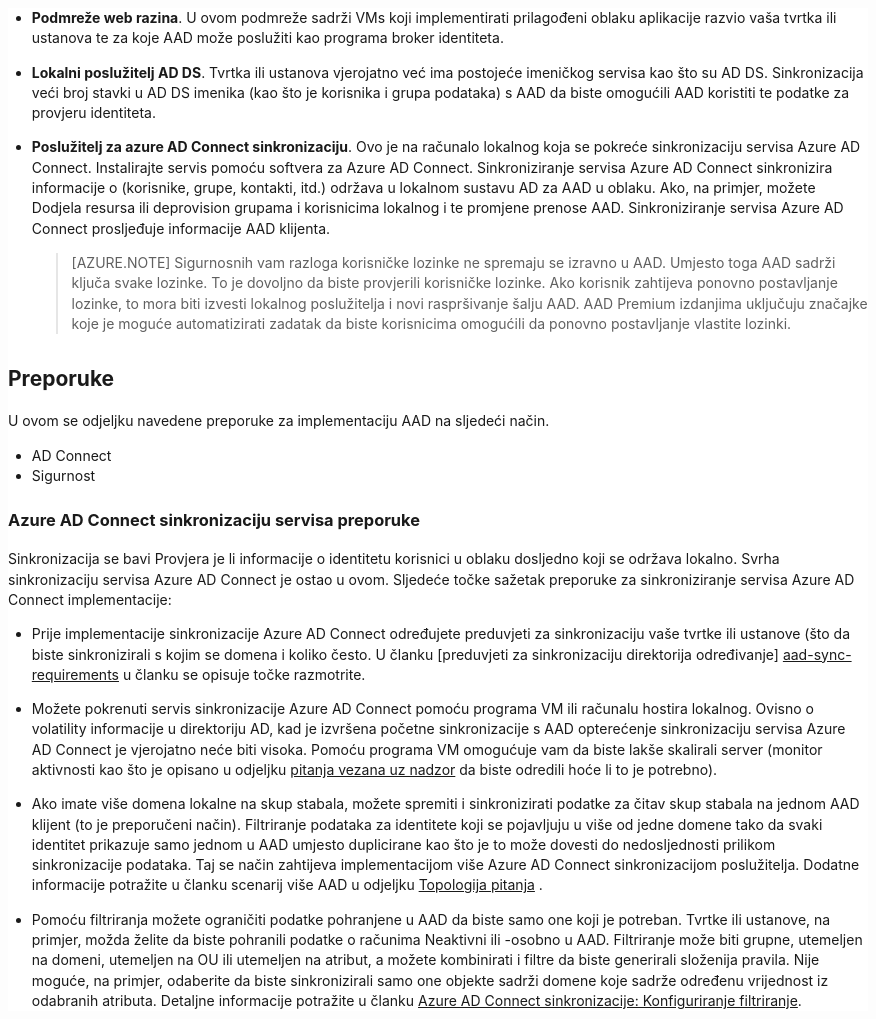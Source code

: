 - **Podmreže web razina**. U ovom podmreže sadrži VMs koji implementirati prilagođeni oblaku aplikacije razvio vaša tvrtka ili ustanova te za koje AAD može poslužiti kao programa broker identiteta.

- **Lokalni poslužitelj AD DS**. Tvrtka ili ustanova vjerojatno već ima postojeće imeničkog servisa kao što su AD DS. Sinkronizacija veći broj stavki u AD DS imenika (kao što je korisnika i grupa podataka) s AAD da biste omogućili AAD koristiti te podatke za provjeru identiteta.

- **Poslužitelj za azure AD Connect sinkronizaciju**. Ovo je na računalo lokalnog koja se pokreće sinkronizaciju servisa Azure AD Connect. Instalirajte servis pomoću softvera za Azure AD Connect. Sinkroniziranje servisa Azure AD Connect sinkronizira informacije o (korisnike, grupe, kontakti, itd.) održava u lokalnom sustavu AD za AAD u oblaku. Ako, na primjer, možete Dodjela resursa ili deprovision grupama i korisnicima lokalnog i te promjene prenose AAD. Sinkroniziranje servisa Azure AD Connect prosljeđuje informacije AAD klijenta.

    >[AZURE.NOTE] Sigurnosnih vam razloga korisničke lozinke ne spremaju se izravno u AAD. Umjesto toga AAD sadrži ključa svake lozinke. To je dovoljno da biste provjerili korisničke lozinke. Ako korisnik zahtijeva ponovno postavljanje lozinke, to mora biti izvesti lokalnog poslužitelja i novi raspršivanje šalju AAD. AAD Premium izdanjima uključuju značajke koje je moguće automatizirati zadatak da biste korisnicima omogućili da ponovno postavljanje vlastite lozinki.

## <a name="recommendations"></a>Preporuke

U ovom se odjeljku navedene preporuke za implementaciju AAD na sljedeći način.

- AD Connect
- Sigurnost

### <a name="azure-ad-connect-sync-service-recommendations"></a>Azure AD Connect sinkronizaciju servisa preporuke

Sinkronizacija se bavi Provjera je li informacije o identitetu korisnici u oblaku dosljedno koji se održava lokalno. Svrha sinkronizaciju servisa Azure AD Connect je ostao u ovom. Sljedeće točke sažetak preporuke za sinkroniziranje servisa Azure AD Connect implementacije:

- Prije implementacije sinkronizacije Azure AD Connect određujete preduvjeti za sinkronizaciju vaše tvrtke ili ustanove (što da biste sinkronizirali s kojim se domena i koliko često. U članku [preduvjeti za sinkronizaciju direktorija određivanje] [ aad-sync-requirements] u članku se opisuje točke razmotrite.

- Možete pokrenuti servis sinkronizacije Azure AD Connect pomoću programa VM ili računalu hostira lokalnog. Ovisno o volatility informacije u direktoriju AD, kad je izvršena početne sinkronizacije s AAD opterećenje sinkronizaciju servisa Azure AD Connect je vjerojatno neće biti visoka. Pomoću programa VM omogućuje vam da biste lakše skalirali server (monitor aktivnosti kao što je opisano u odjeljku [pitanja vezana uz nadzor](#monitoring-considerations) da biste odredili hoće li to je potrebno).

- Ako imate više domena lokalne na skup stabala, možete spremiti i sinkronizirati podatke za čitav skup stabala na jednom AAD klijent (to je preporučeni način). Filtriranje podataka za identitete koji se pojavljuju u više od jedne domene tako da svaki identitet prikazuje samo jednom u AAD umjesto duplicirane kao što je to može dovesti do nedosljednosti prilikom sinkronizacije podataka. Taj se način zahtijeva implementacijom više Azure AD Connect sinkronizacijom poslužitelja. Dodatne informacije potražite u članku scenarij više AAD u odjeljku [Topologija pitanja](#topology-considerations) . 

- Pomoću filtriranja možete ograničiti podatke pohranjene u AAD da biste samo one koji je potreban. Tvrtke ili ustanove, na primjer, možda želite da biste pohranili podatke o računima Neaktivni ili -osobno u AAD. Filtriranje može biti grupne, utemeljen na domeni, utemeljen na OU ili utemeljen na atribut, a možete kombinirati i filtre da biste generirali složenija pravila. Nije moguće, na primjer, odaberite da biste sinkronizirali samo one objekte sadrži domene koje sadrže određenu vrijednost iz odabranih atributa. Detaljne informacije potražite u članku [Azure AD Connect sinkronizacije: Konfiguriranje filtriranje][aad-filtering].


[resource-manager-overview]: ../azure-resource-manager/resource-group-overview.md
[script]: #sample-solution-script
[implementing-a-multi-tier-architecture-on-Azure]: ./guidance-compute-n-tier-vm.md
[active-directory-domain-services]: https://technet.microsoft.com/library/dd448614.aspx
[active-directory-federation-services]: https://technet.microsoft.com/windowsserver/dd448613.aspx
[azure-active-directory]: ../active-directory-domain-services/active-directory-ds-overview.md
[azure-ad-connect]: ../active-directory/active-directory-aadconnect.md
[ad-azure-guidelines]: https://msdn.microsoft.com/library/azure/jj156090.aspx
[aad-explained]: https://youtu.be/tj_0d4tR6aM
[aad-editions]: ../active-directory/active-directory-editions.md
[guidance-adds]: ./guidance-iaas-ra-secure-vnet-ad.md
[sla-aad]: https://azure.microsoft.com/support/legal/sla/active-directory/v1_0/
[azure-multifactor-authentication]: ../multi-factor-authentication/multi-factor-authentication.md
[aad-conditional-access]: ../active-directory//active-directory-conditional-access.md
[aad-dynamic-membership-rules]: ../active-directory/active-directory-accessmanagement-groups-with-advanced-rules.md
[aad-dynamic-memberships]: https://youtu.be/Tdiz2JqCl9Q
[aad-user-sign-in]: ../active-directory/active-directory-aadconnect-user-signin.md
[aad-sync-requirements]: ../active-directory/active-directory-hybrid-identity-design-considerations-directory-sync-requirements.md
[aad-topologies]: ../active-directory/active-directory-aadconnect-topologies.md
[aad-filtering]: ../active-directory/active-directory-aadconnectsync-configure-filtering.md
[aad-scalability]: https://blogs.technet.microsoft.com/enterprisemobility/2014/09/02/azure-ad-under-the-hood-of-our-geo-redundant-highly-available-distributed-cloud-directory/
[aad-connect-sync-default-rules]: ../active-directory/active-directory-aadconnectsync-understanding-default-configuration.md
[aad-identity-protection]: ../active-directory/active-directory-identityprotection.md
[aad-password-management]: ../active-directory/active-directory-passwords-customize.md
[aad-application-proxy]: ../active-directory/active-directory-application-proxy-enable.md
[aad-connect-sync-operational-tasks]: ../active-directory/active-directory-aadconnectsync-operations.md#staging-mode
[aad-custom-domain]: ../active-directory/active-directory-add-domain.md
[aad-powershell]: https://msdn.microsoft.com/library/azure/mt757189.aspx
[aad-sync-disaster-recovery]: ../active-directory/active-directory-aadconnectsync-operations.md#disaster-recovery
[aad-sync-best-practices]: ../active-directory/active-directory-aadconnectsync-best-practices-changing-default-configuration.md
[aad-adfs]: ../active-directory/active-directory-aadconnect-get-started-custom.md#configuring-federation-with-ad-fs
[aad-health]: ../active-directory/active-directory-aadconnect-health-sync.md
[aad-health-adds]: ../active-directory/active-directory-aadconnect-health-adds.md
[aad-health-adfs]: ../active-directory/active-directory-aadconnect-health-adfs.md
[aad-agent-installation]: ../active-directory/active-directory-aadconnect-health-agent-install.md
[aad-reporting-guide]: ../active-directory/active-directory-reporting-guide.md
[azure-cli]: ../virtual-machines-command-line-tools.md
[azure-powershell-download]: ../powershell-install-configure.md
[solution-script]: https://raw.githubusercontent.com/mspnp/reference-architectures/master/guidance-identity-aad/Deploy-ReferenceArchitecture.ps1
[vnet-parameters-windows]: https://raw.githubusercontent.com/mspnp/reference-architectures/master/guidance-identity-aad/parameters/windows/virtualNetwork.parameters.json
[nsg-parameters-windows]: https://raw.githubusercontent.com/mspnp/reference-architectures/master/guidance-identity-aad/parameters/windows/networkSecurityGroups.parameters.json
[webtier-parameters-windows]: https://raw.githubusercontent.com/mspnp/reference-architectures/master/guidance-identity-aad/parameters/windows/webTier.parameters.json
[businesstier-parameters-windows]: https://raw.githubusercontent.com/mspnp/reference-architectures/master/guidance-identity-aad/parameters/windows/businessTier.parameters.json
[datatier-parameters-windows]: https://raw.githubusercontent.com/mspnp/reference-architectures/master/guidance-identity-aad/parameters/windows/dataTier.parameters.json
[managementtier-parameters-windows]: https://raw.githubusercontent.com/mspnp/reference-architectures/master/guidance-identity-aad/parameters/windows/managementTier.parameters.json
[makecert]: https://msdn.microsoft.com/library/windows/desktop/aa386968(v=vs.85).aspx
[add-adds-domain-controller-parameters]: https://raw.githubusercontent.com/mspnp/reference-architectures/master/guidance-identity-aad/parameters/onpremise/add-adds-domain-controller.parameters.json
[create-adds-forest-extension-parameters]: https://raw.githubusercontent.com/mspnp/reference-architectures/master/guidance-identity-aad/parameters/onpremise/create-adds-forest-extension.parameters.json
[virtualMachines-adds-parameters]: https://raw.githubusercontent.com/mspnp/reference-architectures/master/guidance-identity-aad/parameters/onpremise/virtualMachines-adds.parameters.json
[virtualNetwork-parameters]: https://raw.githubusercontent.com/mspnp/reference-architectures/master/guidance-identity-aad/parameters/onpremise/virtualNetwork.parameters.json
[virtualNetwork-adds-dns-parameters]: https://raw.githubusercontent.com/mspnp/reference-architectures/master/guidance-identity-aad/parameters/onpremise/virtualNetwork-adds-dns.parameters.json
[virtualMachines-adc-parameters]: https://raw.githubusercontent.com/mspnp/reference-architectures/master/guidance-identity-aad/parameters/onpremise/virtualMachines-adc.parameters.json
[virtualMachines-adc-joindomain-parameters]: https://raw.githubusercontent.com/mspnp/reference-architectures/master/guidance-identity-aad/parameters/onpremise/virtualMachines-adc-joindomain.parameters.json
[aad-connect-download]: http://www.microsoft.com/download/details.aspx?id=47594
[aad-custom-directory]: ../active-directory/active-directory-add-domain.md
[aad-password-management]: ../active-directory/active-directory-passwords-getting-started.md#enable-users-to-reset-their-azure-ad-passwords
[adds-extend-domain]: ./guidance-identity-adds-extend-domain.md
[adds-resource-forest]: ./guidance-identity-adds-resource-forest.md
[0]: ./media/guidance-identity-aad/figure1.png "Oblak pomoću servisa Azure Active Directory arhitektura za identitet"
[1]: ./media/guidance-identity-aad/figure2.png "Jedan skup stabala, jedan topologije AAD direktorija"
[2]: ./media/guidance-identity-aad/figure3.png "Više šuma, jedan topologije AAD direktorija"
[4]: ./media/guidance-identity-aad/figure5.png "Pripremna topologije poslužitelja"
[5]: ./media/guidance-identity-aad/figure6.png "Više topologije AAD direktorija"
[6]: ./media/guidance-identity-aad/figure7.png "Odabir prilagođene instalacije Azure AD povezivanje sinkronizacije s instancu sustava SQL Server"
[7]: ./media/guidance-identity-aad/figure8.png "Određuje način SSO za korisničku prijavu"
[8]: ./media/guidance-identity-aad/figure9.png "Određivanje domene i OU mogućnostima filtriranja"
[9]: ./media/guidance-identity-aad/figure10.png "Omogućivanje pisanje natrag za lozinke"
[10]: ./media/guidance-identity-aad/figure11.png "Upravljanje plohu Azure AD na portalu"
[11]: ./media/guidance-identity-aad/figure12.png "Konzola za Azure AD Connect"
[12]: ./media/guidance-identity-aad/figure13.png "Na kartici operacije u Upravitelj servisa sinkronizacije"
[13]: ./media/guidance-identity-aad/figure14.png "Na kartici poveznika u Upravitelj servisa sinkronizacije"
[14]: ./media/guidance-identity-aad/figure15.png "Uređivanje pravila sinkronizacije"
[15]: ./media/guidance-identity-aad/figure16.png "Plohu Azure Active Directory povezivanje stanja na portalu Azure prikaz stanja sinkronizacije"
[16]: ./media/guidance-identity-aad/figure17.png "Plohu Azure Active Directory povezivanje stanja na portalu Azure prikazuje stanje AD DS"
[17]: ./media/guidance-identity-aad/figure18.png "Sigurnost izvješća dostupna na portalu za Azure"
[18]: ./media/guidance-identity-aad/figure19.png "Portal za Azure isticanje javnu IP adresu opterećenja web razina"
[19]: ./media/guidance-identity-aad/figure20.png "Korištenje preglednika Internet Explorer da biste pregledali na javnu IP adresu opterećenja web razina"
[20]: ./media/guidance-identity-aad/figure21.png "Certifikati dodatak prikazuje www.contoso.com certifikata"
[21]: ./media/guidance-identity-aad/figure22.png "Povezivanje s upravljanja sloju VM"
[22]: ./media/guidance-identity-aad/figure23.png "Stvaranje povezivanju HTTPS za zadano web-mjesto"
[23]: ./media/guidance-identity-aad/figure24.png "Stvaranje web-aplikacije ContosoWebApp1"
[24]: ./media/guidance-identity-aad/figure25.png "Postavljanje svojstava za provjeru autentičnosti ContosoWebApp1 web-aplikacije"
[25]: ./media/guidance-identity-aad/figure26.png "Prva prijava u Azure AAD iz web-aplikacije ContosoWebApp1"
[26]: ./media/guidance-identity-aad/figure27.png "Promjena mape za zadano web-mjesto"